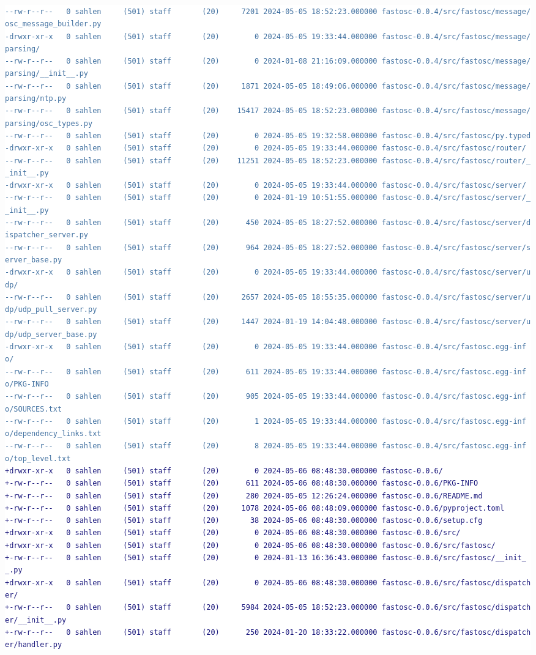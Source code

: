 ```diff
--rw-r--r--   0 sahlen     (501) staff       (20)     7201 2024-05-05 18:52:23.000000 fastosc-0.0.4/src/fastosc/message/osc_message_builder.py
-drwxr-xr-x   0 sahlen     (501) staff       (20)        0 2024-05-05 19:33:44.000000 fastosc-0.0.4/src/fastosc/message/parsing/
--rw-r--r--   0 sahlen     (501) staff       (20)        0 2024-01-08 21:16:09.000000 fastosc-0.0.4/src/fastosc/message/parsing/__init__.py
--rw-r--r--   0 sahlen     (501) staff       (20)     1871 2024-05-05 18:49:06.000000 fastosc-0.0.4/src/fastosc/message/parsing/ntp.py
--rw-r--r--   0 sahlen     (501) staff       (20)    15417 2024-05-05 18:52:23.000000 fastosc-0.0.4/src/fastosc/message/parsing/osc_types.py
--rw-r--r--   0 sahlen     (501) staff       (20)        0 2024-05-05 19:32:58.000000 fastosc-0.0.4/src/fastosc/py.typed
-drwxr-xr-x   0 sahlen     (501) staff       (20)        0 2024-05-05 19:33:44.000000 fastosc-0.0.4/src/fastosc/router/
--rw-r--r--   0 sahlen     (501) staff       (20)    11251 2024-05-05 18:52:23.000000 fastosc-0.0.4/src/fastosc/router/__init__.py
-drwxr-xr-x   0 sahlen     (501) staff       (20)        0 2024-05-05 19:33:44.000000 fastosc-0.0.4/src/fastosc/server/
--rw-r--r--   0 sahlen     (501) staff       (20)        0 2024-01-19 10:51:55.000000 fastosc-0.0.4/src/fastosc/server/__init__.py
--rw-r--r--   0 sahlen     (501) staff       (20)      450 2024-05-05 18:27:52.000000 fastosc-0.0.4/src/fastosc/server/dispatcher_server.py
--rw-r--r--   0 sahlen     (501) staff       (20)      964 2024-05-05 18:27:52.000000 fastosc-0.0.4/src/fastosc/server/server_base.py
-drwxr-xr-x   0 sahlen     (501) staff       (20)        0 2024-05-05 19:33:44.000000 fastosc-0.0.4/src/fastosc/server/udp/
--rw-r--r--   0 sahlen     (501) staff       (20)     2657 2024-05-05 18:55:35.000000 fastosc-0.0.4/src/fastosc/server/udp/udp_pull_server.py
--rw-r--r--   0 sahlen     (501) staff       (20)     1447 2024-01-19 14:04:48.000000 fastosc-0.0.4/src/fastosc/server/udp/udp_server_base.py
-drwxr-xr-x   0 sahlen     (501) staff       (20)        0 2024-05-05 19:33:44.000000 fastosc-0.0.4/src/fastosc.egg-info/
--rw-r--r--   0 sahlen     (501) staff       (20)      611 2024-05-05 19:33:44.000000 fastosc-0.0.4/src/fastosc.egg-info/PKG-INFO
--rw-r--r--   0 sahlen     (501) staff       (20)      905 2024-05-05 19:33:44.000000 fastosc-0.0.4/src/fastosc.egg-info/SOURCES.txt
--rw-r--r--   0 sahlen     (501) staff       (20)        1 2024-05-05 19:33:44.000000 fastosc-0.0.4/src/fastosc.egg-info/dependency_links.txt
--rw-r--r--   0 sahlen     (501) staff       (20)        8 2024-05-05 19:33:44.000000 fastosc-0.0.4/src/fastosc.egg-info/top_level.txt
+drwxr-xr-x   0 sahlen     (501) staff       (20)        0 2024-05-06 08:48:30.000000 fastosc-0.0.6/
+-rw-r--r--   0 sahlen     (501) staff       (20)      611 2024-05-06 08:48:30.000000 fastosc-0.0.6/PKG-INFO
+-rw-r--r--   0 sahlen     (501) staff       (20)      280 2024-05-05 12:26:24.000000 fastosc-0.0.6/README.md
+-rw-r--r--   0 sahlen     (501) staff       (20)     1078 2024-05-06 08:48:09.000000 fastosc-0.0.6/pyproject.toml
+-rw-r--r--   0 sahlen     (501) staff       (20)       38 2024-05-06 08:48:30.000000 fastosc-0.0.6/setup.cfg
+drwxr-xr-x   0 sahlen     (501) staff       (20)        0 2024-05-06 08:48:30.000000 fastosc-0.0.6/src/
+drwxr-xr-x   0 sahlen     (501) staff       (20)        0 2024-05-06 08:48:30.000000 fastosc-0.0.6/src/fastosc/
+-rw-r--r--   0 sahlen     (501) staff       (20)        0 2024-01-13 16:36:43.000000 fastosc-0.0.6/src/fastosc/__init__.py
+drwxr-xr-x   0 sahlen     (501) staff       (20)        0 2024-05-06 08:48:30.000000 fastosc-0.0.6/src/fastosc/dispatcher/
+-rw-r--r--   0 sahlen     (501) staff       (20)     5984 2024-05-05 18:52:23.000000 fastosc-0.0.6/src/fastosc/dispatcher/__init__.py
+-rw-r--r--   0 sahlen     (501) staff       (20)      250 2024-01-20 18:33:22.000000 fastosc-0.0.6/src/fastosc/dispatcher/handler.py
```